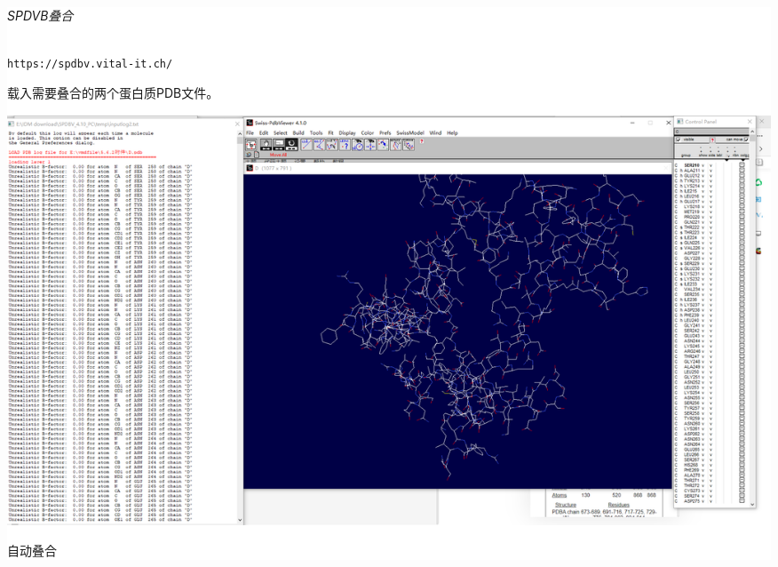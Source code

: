  ###### SPDVB叠合
  ```
  https://spdbv.vital-it.ch/
  ```

  载入需要叠合的两个蛋白质PDB文件。

 
![](726d4243-679c-4901-84c7-3ffb88ddd1c0.png)


  自动叠合

